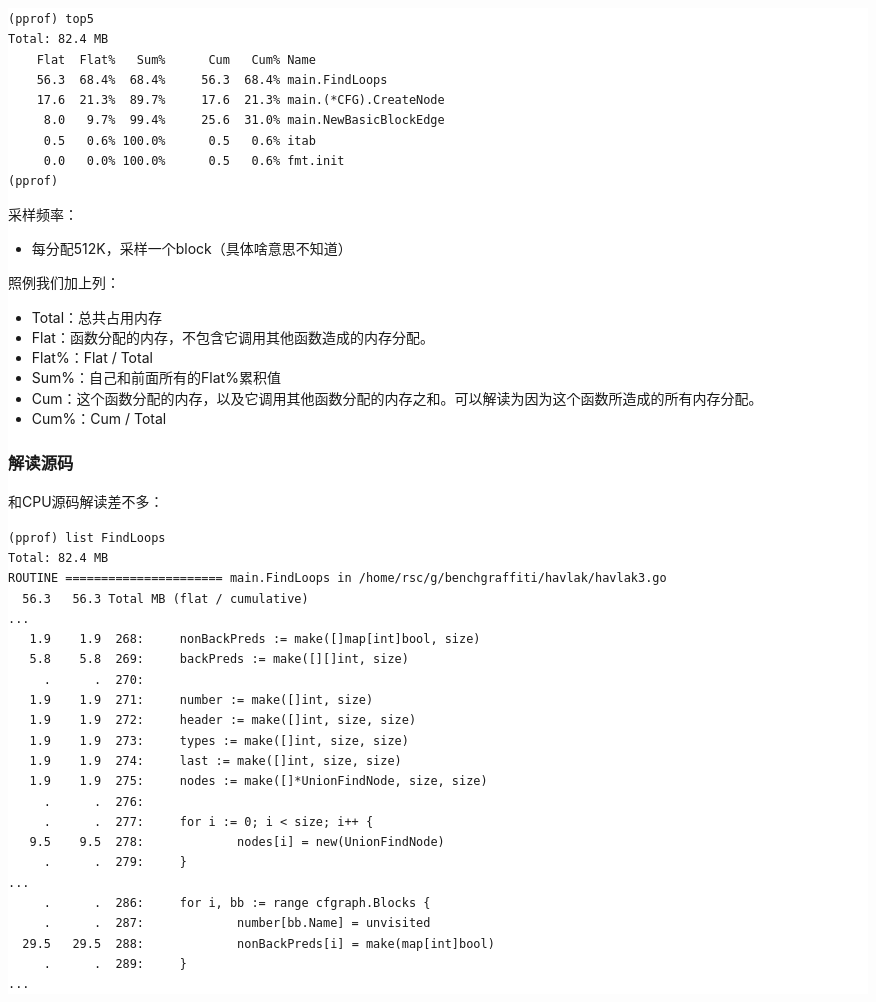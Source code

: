 ```txt
(pprof) top5
Total: 82.4 MB
    Flat  Flat%   Sum%      Cum   Cum% Name
    56.3  68.4%  68.4%     56.3  68.4% main.FindLoops
    17.6  21.3%  89.7%     17.6  21.3% main.(*CFG).CreateNode
     8.0   9.7%  99.4%     25.6  31.0% main.NewBasicBlockEdge
     0.5   0.6% 100.0%      0.5   0.6% itab
     0.0   0.0% 100.0%      0.5   0.6% fmt.init
(pprof)
```

采样频率：

* 每分配512K，采样一个block（具体啥意思不知道）

照例我们加上列：

* Total：总共占用内存
* Flat：函数分配的内存，不包含它调用其他函数造成的内存分配。
* Flat%：Flat / Total
* Sum%：自己和前面所有的Flat%累积值
* Cum：这个函数分配的内存，以及它调用其他函数分配的内存之和。可以解读为因为这个函数所造成的所有内存分配。
* Cum%：Cum / Total

### 解读源码

和CPU源码解读差不多：

```txt
(pprof) list FindLoops
Total: 82.4 MB
ROUTINE ====================== main.FindLoops in /home/rsc/g/benchgraffiti/havlak/havlak3.go
  56.3   56.3 Total MB (flat / cumulative)
...
   1.9    1.9  268:     nonBackPreds := make([]map[int]bool, size)
   5.8    5.8  269:     backPreds := make([][]int, size)
     .      .  270:
   1.9    1.9  271:     number := make([]int, size)
   1.9    1.9  272:     header := make([]int, size, size)
   1.9    1.9  273:     types := make([]int, size, size)
   1.9    1.9  274:     last := make([]int, size, size)
   1.9    1.9  275:     nodes := make([]*UnionFindNode, size, size)
     .      .  276:
     .      .  277:     for i := 0; i < size; i++ {
   9.5    9.5  278:             nodes[i] = new(UnionFindNode)
     .      .  279:     }
...
     .      .  286:     for i, bb := range cfgraph.Blocks {
     .      .  287:             number[bb.Name] = unvisited
  29.5   29.5  288:             nonBackPreds[i] = make(map[int]bool)
     .      .  289:     }
...
```


[1]: https://blog.golang.org/profiling-go-programs
[2]: https://rawgit.com/rsc/benchgraffiti/master/havlak/havlak1.html
[3]: https://golang.org/pkg/runtime/pprof/#Profile
[4]: https://golang.org/pkg/net/http/pprof/
[5]: https://en.wikipedia.org/wiki/Basic_access_authentication
[6]: https://github.com/golang/go/wiki/Performance